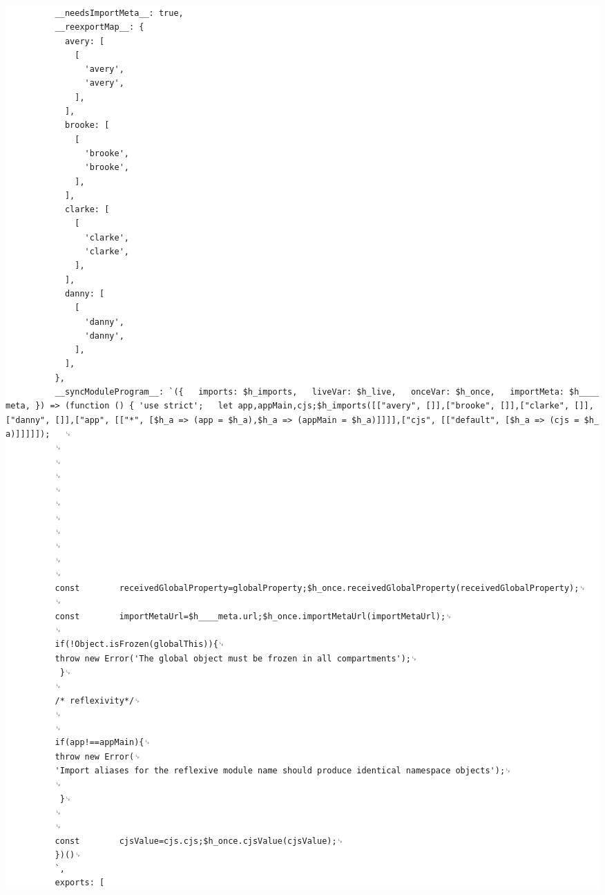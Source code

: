               __needsImportMeta__: true,
              __reexportMap__: {
                avery: [
                  [
                    'avery',
                    'avery',
                  ],
                ],
                brooke: [
                  [
                    'brooke',
                    'brooke',
                  ],
                ],
                clarke: [
                  [
                    'clarke',
                    'clarke',
                  ],
                ],
                danny: [
                  [
                    'danny',
                    'danny',
                  ],
                ],
              },
              __syncModuleProgram__: `({   imports: $h‍_imports,   liveVar: $h‍_live,   onceVar: $h‍_once,   importMeta: $h‍____meta, }) => (function () { 'use strict';   let app,appMain,cjs;$h‍_imports([["avery", []],["brooke", []],["clarke", []],["danny", []],["app", [["*", [$h‍_a => (app = $h‍_a),$h‍_a => (appMain = $h‍_a)]]]],["cjs", [["default", [$h‍_a => (cjs = $h‍_a)]]]]]);   ␊
              ␊
              ␊
              ␊
              ␊
              ␊
              ␊
              ␊
              ␊
              ␊
              ␊
              const        receivedGlobalProperty=globalProperty;$h‍_once.receivedGlobalProperty(receivedGlobalProperty);␊
              ␊
              const        importMetaUrl=$h‍____meta.url;$h‍_once.importMetaUrl(importMetaUrl);␊
              ␊
              if(!Object.isFrozen(globalThis)){␊
              throw new Error('The global object must be frozen in all compartments');␊
               }␊
              ␊
              /* reflexivity*/␊
              ␊
              ␊
              if(app!==appMain){␊
              throw new Error(␊
              'Import aliases for the reflexive module name should produce identical namespace objects');␊
              ␊
               }␊
              ␊
              ␊
              const        cjsValue=cjs.cjs;$h‍_once.cjsValue(cjsValue);␊
              })()␊
              `,
              exports: [